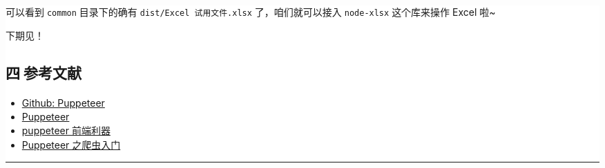 可以看到 `common` 目录下的确有 `dist/Excel 试用文件.xlsx` 了，咱们就可以接入 `node-xlsx` 这个库来操作 Excel 啦~

下期见！

## 四 参考文献



* [Github: Puppeteer](https://github.com/puppeteer/puppeteer)
* [Puppeteer](https://zhaoqize.github.io/puppeteer-api-zh_CN/)
* [puppeteer 前端利器](https://www.cnblogs.com/mingme/p/14013325.html)
* [Puppeteer 之爬虫入门](https://blog.fundebug.com/2017/11/01/guide-to-automating-scraping-the-web-with-js/)

---


